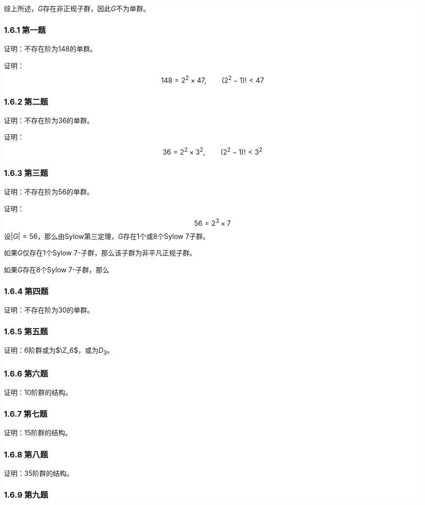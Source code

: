 综上所述，$G$存在非正规子群，因此$G$不为单群。

### 1.6.1	第一题

证明：不存在阶为$148$的单群。

证明：
$$
148=2^2\times 47,\qquad (2^2-1)!<47
$$

### 1.6.2	第二题

证明：不存在阶为$36$的单群。

证明：
$$
36=2^2\times 3^2,\qquad (2^2-1)!<3^2
$$

### 1.6.3	第三题

证明：不存在阶为$56$的单群。

证明：
$$
56=2^3\times 7
$$
设$|G|=56$，那么由Sylow第三定理，$G$存在$1$个或$8$个Sylow $7$子群。

如果$G$仅存在$1$个Sylow $7$-子群，那么该子群为非平凡正规子群。

如果$G$存在$8$个Sylow $7$-子群，那么

### 1.6.4	第四题

证明：不存在阶为$30$的单群。

### 1.6.5	第五题

证明：$6$阶群或为$\Z_6$，或为$D_3$。

### 1.6.6	第六题

证明：$10$阶群的结构。

### 1.6.7	第七题

证明：$15$阶群的结构。

### 1.6.8	第八题

证明：$35$阶群的结构。

### 1.6.9	第九题

